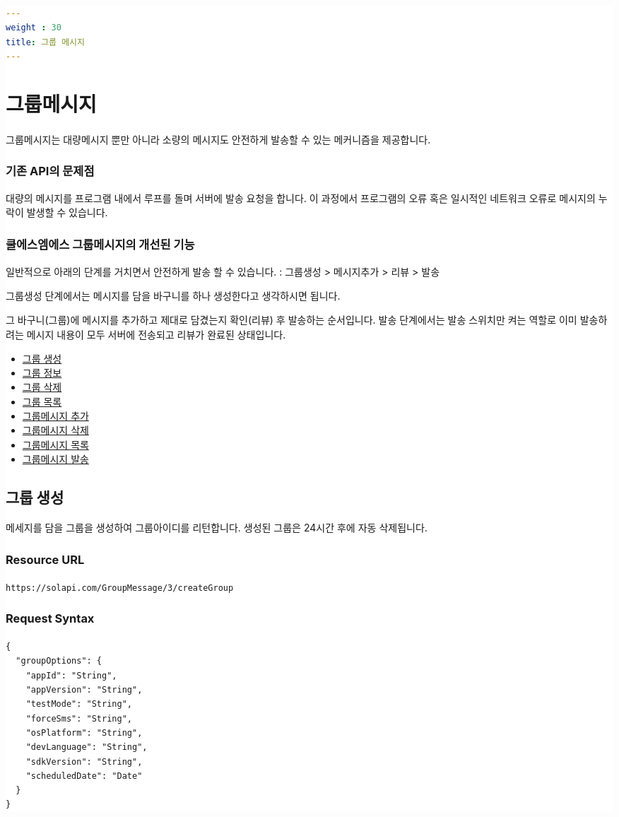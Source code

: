 ```yaml
---
weight : 30 
title: 그룹 메시지
---
```


# 그룹메시지
그룹메시지는 대량메시지 뿐만 아니라 소량의 메시지도 안전하게 발송할 수 있는 메커니즘을 제공합니다.

### 기존 API의 문제점
대량의 메시지를 프로그램 내에서 루프를 돌며 서버에 발송 요청을 합니다. 이 과정에서 프로그램의 오류 혹은 일시적인 네트워크 오류로 메시지의 누락이 발생할 수 있습니다.

### 쿨에스엠에스 그룹메시지의 개선된 기능

일반적으로 아래의 단계를 거치면서 안전하게 발송 할 수 있습니다. 
: 그룹생성 > 메시지추가 > 리뷰 > 발송

그룹생성 단계에서는 메시지를 담을 바구니를 하나 생성한다고 생각하시면 됩니다.

그 바구니(그룹)에 메시지를 추가하고 제대로 담겼는지 확인(리뷰) 후 발송하는 순서입니다.
발송 단계에서는 발송 스위치만 켜는 역할로 이미 발송하려는 메시지 내용이 모두 서버에 전송되고 리뷰가 완료된 상태입니다.

* [그룹 생성](/#그룹-생성)
* [그룹 정보](/#그룹-정보)
* [그룹 삭제](/#그룹-삭제)
* [그룹 목록](/#그룹-목록)
* [그룹메시지 추가](/#그룹메시지-추가)
* [그룹메시지 삭제](/#그룹메시지-삭제)
* [그룹메시지 목록](/#그룹메시지-목록)
* [그룹메시지 발송](/#그룹메시지-발송)

## 그룹 생성
메세지를 담을 그룹을 생성하여 그룹아이디를 리턴합니다. 
생성된 그룹은 24시간 후에 자동 삭제됩니다.

### Resource URL
`https://solapi.com/GroupMessage/3/createGroup`

### Request Syntax

```syntax
{
  "groupOptions": {
    "appId": "String",
    "appVersion": "String",
    "testMode": "String",
    "forceSms": "String",
    "osPlatform": "String",
    "devLanguage": "String",
    "sdkVersion": "String",
    "scheduledDate": "Date"
  }
}
```
